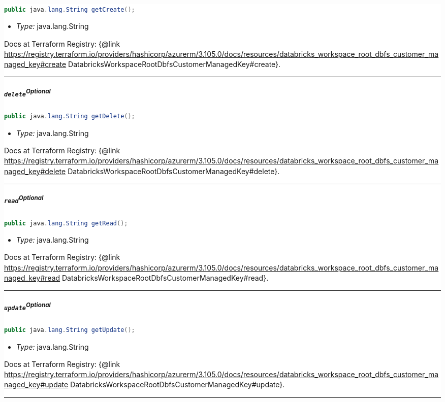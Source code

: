 ```java
public java.lang.String getCreate();
```

- *Type:* java.lang.String

Docs at Terraform Registry: {@link https://registry.terraform.io/providers/hashicorp/azurerm/3.105.0/docs/resources/databricks_workspace_root_dbfs_customer_managed_key#create DatabricksWorkspaceRootDbfsCustomerManagedKey#create}.

---

##### `delete`<sup>Optional</sup> <a name="delete" id="@cdktf/provider-azurerm.databricksWorkspaceRootDbfsCustomerManagedKey.DatabricksWorkspaceRootDbfsCustomerManagedKeyTimeouts.property.delete"></a>

```java
public java.lang.String getDelete();
```

- *Type:* java.lang.String

Docs at Terraform Registry: {@link https://registry.terraform.io/providers/hashicorp/azurerm/3.105.0/docs/resources/databricks_workspace_root_dbfs_customer_managed_key#delete DatabricksWorkspaceRootDbfsCustomerManagedKey#delete}.

---

##### `read`<sup>Optional</sup> <a name="read" id="@cdktf/provider-azurerm.databricksWorkspaceRootDbfsCustomerManagedKey.DatabricksWorkspaceRootDbfsCustomerManagedKeyTimeouts.property.read"></a>

```java
public java.lang.String getRead();
```

- *Type:* java.lang.String

Docs at Terraform Registry: {@link https://registry.terraform.io/providers/hashicorp/azurerm/3.105.0/docs/resources/databricks_workspace_root_dbfs_customer_managed_key#read DatabricksWorkspaceRootDbfsCustomerManagedKey#read}.

---

##### `update`<sup>Optional</sup> <a name="update" id="@cdktf/provider-azurerm.databricksWorkspaceRootDbfsCustomerManagedKey.DatabricksWorkspaceRootDbfsCustomerManagedKeyTimeouts.property.update"></a>

```java
public java.lang.String getUpdate();
```

- *Type:* java.lang.String

Docs at Terraform Registry: {@link https://registry.terraform.io/providers/hashicorp/azurerm/3.105.0/docs/resources/databricks_workspace_root_dbfs_customer_managed_key#update DatabricksWorkspaceRootDbfsCustomerManagedKey#update}.

---